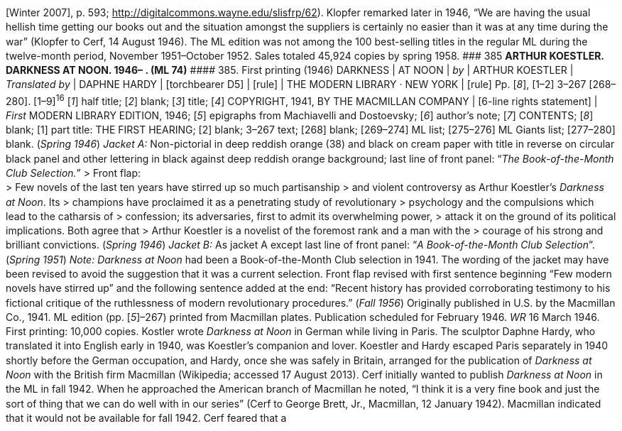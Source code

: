 [Winter 2007], p. 593; <http://digitalcommons.wayne.edu/slisfrp/62>). Klopfer remarked later in 1946, “We are having the usual hellish time getting our books out and the situation amongst the suppliers is certainly no easier than it was at any time during the war” (Klopfer to Cerf, 14 August 1946).    The ML edition was not among the 100 best-selling titles in the regular ML during the twelve-month period, November 1951–October 1952. Sales totaled 45,924 copies by spring 1958.    ### 385    **ARTHUR KOESTLER. DARKNESS AT NOON. 1946– . (ML 74)**    #### 385. First printing (1946)    DARKNESS | AT NOON | *by* | ARTHUR KOESTLER | *Translated by* | DAPHNE HARDY | [torchbearer D5] | [rule] | THE MODERN LIBRARY · NEW YORK | [rule]    Pp. [*8*], [1–2] 3–267 [268–280]. [1–9]<sup>16</sup>    [*1*] half title; [*2*] blank; [*3*] title; [*4*] COPYRIGHT, 1941, BY THE MACMILLAN COMPANY | [6-line rights statement] | *First* MODERN LIBRARY EDITION, 1946; [*5*] epigraphs from Machiavelli and Dostoevsky; [*6*] author’s note; [*7*] CONTENTS; [*8*] blank; [1] part title: THE FIRST HEARING; [2] blank; 3–267 text; [268] blank; [269–274] ML list; [275–276] ML Giants list; [277–280] blank. (*Spring 1946*)    *Jacket A:* Non-pictorial in deep reddish orange (38) and black on cream paper with title in reverse on circular black panel and other lettering in black against deep reddish orange background; last line of front panel: “*The Book-of-the-Month Club Selection.*”    > Front flap:<br> > Few novels of the last ten years have stirred up so much partisanship > and violent controversy as Arthur Koestler’s *Darkness at Noon*. Its > champions have proclaimed it as a penetrating study of revolutionary > psychology and the compulsions which lead to the catharsis of > confession; its adversaries, first to admit its overwhelming power, > attack it on the ground of its political implications. Both agree that > Arthur Koestler is a novelist of the foremost rank and a man with the > courage of his strong and brilliant convictions. (*Spring 1946*)    *Jacket B:* As jacket A except last line of front panel: “*A Book-of-the-Month Club Selection*”. (*Spring 1951*) *Note:* *Darkness at Noon* had been a Book-of-the-Month Club selection in 1941. The wording of the jacket may have been revised to avoid the suggestion that it was a current selection. Front flap revised with first sentence beginning “Few modern novels have stirred up” and the following sentence added at the end: “Recent history has provided corroborating testimony to his fictional critique of the ruthlessness of modern revolutionary procedures.” (*Fall 1956*)    Originally published in U.S. by the Macmillan Co., 1941. ML edition (pp. [*5*]–267) printed from Macmillan plates. Publication scheduled for February 1946. *WR* 16 March 1946. First printing: 10,000 copies.    Kostler wrote *Darkness at Noon* in German while living in Paris. The sculptor Daphne Hardy, who translated it into English early in 1940, was Koestler’s companion and lover. Koestler and Hardy escaped Paris separately in 1940 shortly before the German occupation, and Hardy, once she was safely in Britain, arranged for the publication of *Darkness at Noon* with the British firm Macmillan (Wikipedia; accessed 17 August 2013).    Cerf initially wanted to publish *Darkness at Noon* in the ML in fall 1942. When he approached the American branch of Macmillan he noted, “I think it is a very fine book and just the sort of thing that we can do well with in our series” (Cerf to George Brett, Jr., Macmillan, 12 January 1942). Macmillan indicated that it would not be available for fall 1942. Cerf feared that a